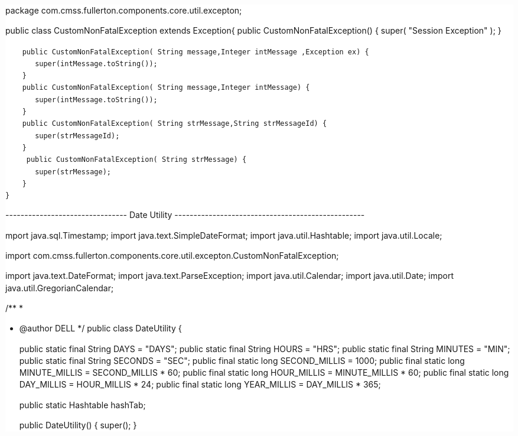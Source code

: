 package com.cmss.fullerton.components.core.util.excepton;

public class CustomNonFatalException extends Exception{
	 public CustomNonFatalException() {
	       super( "Session Exception" );
	    }

	    public CustomNonFatalException( String message,Integer intMessage ,Exception ex) {
	       super(intMessage.toString());
	    }
	    public CustomNonFatalException( String message,Integer intMessage) {
	       super(intMessage.toString());
	    }
	    public CustomNonFatalException( String strMessage,String strMessageId) {
	       super(strMessageId);
	    }
	     public CustomNonFatalException( String strMessage) {
	       super(strMessage);
	    }
	}


-------------------------------- Date Utility --------------------------------------------------

mport java.sql.Timestamp;
import java.text.SimpleDateFormat;
import java.util.Hashtable;
import java.util.Locale;

import com.cmss.fullerton.components.core.util.excepton.CustomNonFatalException;

import java.text.DateFormat;
import java.text.ParseException;
import java.util.Calendar;
import java.util.Date;
import java.util.GregorianCalendar;

/**
 *
 * @author DELL
 */
public class DateUtility {

    public static final String DAYS = "DAYS";
    public static final String HOURS = "HRS";
    public static final String MINUTES = "MIN";
    public static final String SECONDS = "SEC";
    public final static long SECOND_MILLIS = 1000;
    public final static long MINUTE_MILLIS = SECOND_MILLIS * 60;
    public final static long HOUR_MILLIS = MINUTE_MILLIS * 60;
    public final static long DAY_MILLIS = HOUR_MILLIS * 24;
    public final static long YEAR_MILLIS = DAY_MILLIS * 365;

    public static Hashtable hashTab;

    public DateUtility() {
        super();
    }

